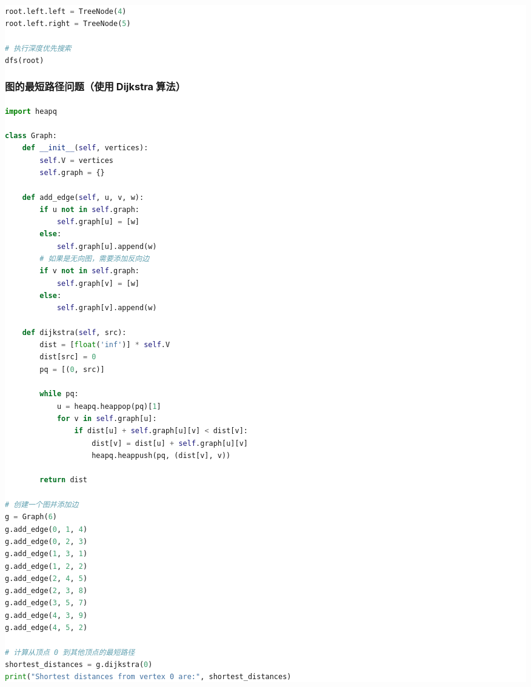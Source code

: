 ```python
root.left.left = TreeNode(4)
root.left.right = TreeNode(5)

# 执行深度优先搜索
dfs(root)
```

### 图的最短路径问题（使用 Dijkstra 算法）

```python
import heapq

class Graph:
    def __init__(self, vertices):
        self.V = vertices
        self.graph = {}

    def add_edge(self, u, v, w):
        if u not in self.graph:
            self.graph[u] = [w]
        else:
            self.graph[u].append(w)
        # 如果是无向图，需要添加反向边
        if v not in self.graph:
            self.graph[v] = [w]
        else:
            self.graph[v].append(w)

    def dijkstra(self, src):
        dist = [float('inf')] * self.V
        dist[src] = 0
        pq = [(0, src)]

        while pq:
            u = heapq.heappop(pq)[1]
            for v in self.graph[u]:
                if dist[u] + self.graph[u][v] < dist[v]:
                    dist[v] = dist[u] + self.graph[u][v]
                    heapq.heappush(pq, (dist[v], v))

        return dist

# 创建一个图并添加边
g = Graph(6)
g.add_edge(0, 1, 4)
g.add_edge(0, 2, 3)
g.add_edge(1, 3, 1)
g.add_edge(1, 2, 2)
g.add_edge(2, 4, 5)
g.add_edge(2, 3, 8)
g.add_edge(3, 5, 7)
g.add_edge(4, 3, 9)
g.add_edge(4, 5, 2)

# 计算从顶点 0 到其他顶点的最短路径
shortest_distances = g.dijkstra(0)
print("Shortest distances from vertex 0 are:", shortest_distances)
```

